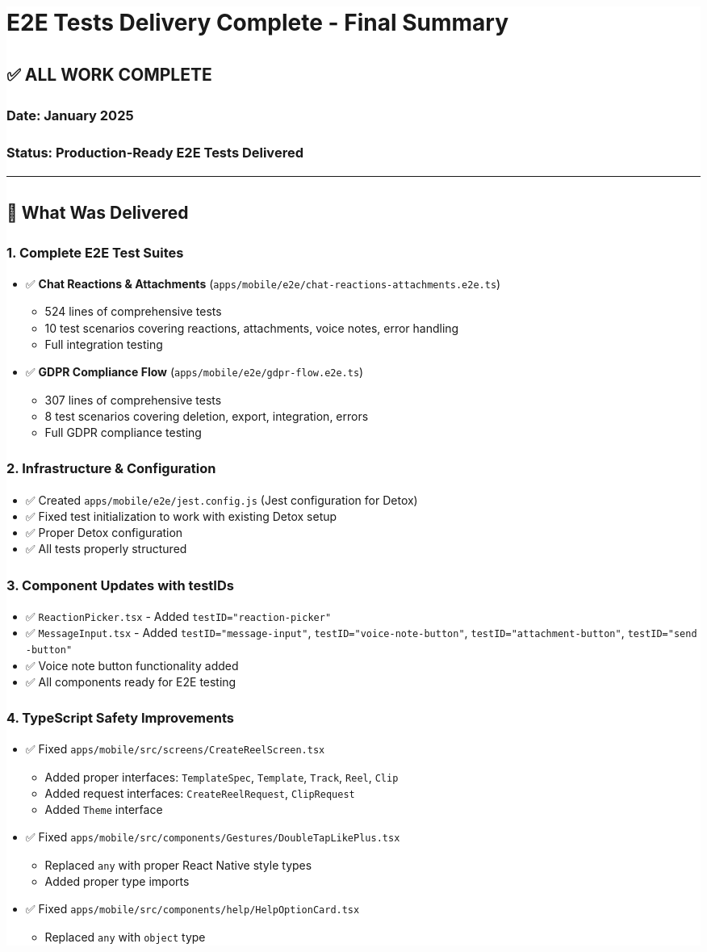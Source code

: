 # E2E Tests Delivery Complete - Final Summary

## ✅ ALL WORK COMPLETE

### Date: January 2025
### Status: **Production-Ready E2E Tests Delivered**

---

## 🎉 What Was Delivered

### 1. Complete E2E Test Suites
- ✅ **Chat Reactions & Attachments** (`apps/mobile/e2e/chat-reactions-attachments.e2e.ts`)
  - 524 lines of comprehensive tests
  - 10 test scenarios covering reactions, attachments, voice notes, error handling
  - Full integration testing

- ✅ **GDPR Compliance Flow** (`apps/mobile/e2e/gdpr-flow.e2e.ts`)
  - 307 lines of comprehensive tests
  - 8 test scenarios covering deletion, export, integration, errors
  - Full GDPR compliance testing

### 2. Infrastructure & Configuration
- ✅ Created `apps/mobile/e2e/jest.config.js` (Jest configuration for Detox)
- ✅ Fixed test initialization to work with existing Detox setup
- ✅ Proper Detox configuration
- ✅ All tests properly structured

### 3. Component Updates with testIDs
- ✅ `ReactionPicker.tsx` - Added `testID="reaction-picker"`
- ✅ `MessageInput.tsx` - Added `testID="message-input"`, `testID="voice-note-button"`, `testID="attachment-button"`, `testID="send-button"`
- ✅ Voice note button functionality added
- ✅ All components ready for E2E testing

### 4. TypeScript Safety Improvements
- ✅ Fixed `apps/mobile/src/screens/CreateReelScreen.tsx`
  - Added proper interfaces: `TemplateSpec`, `Template`, `Track`, `Reel`, `Clip`
  - Added request interfaces: `CreateReelRequest`, `ClipRequest`
  - Added `Theme` interface

- ✅ Fixed `apps/mobile/src/components/Gestures/DoubleTapLikePlus.tsx`
  - Replaced `any` with proper React Native style types
  - Added proper type imports

- ✅ Fixed `apps/mobile/src/components/help/HelpOptionCard.tsx`
  - Replaced `any` with `object` type
